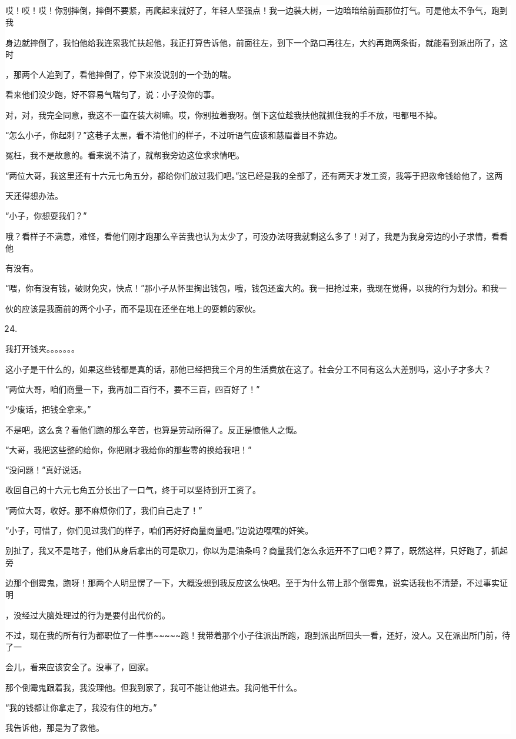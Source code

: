 哎！哎！哎！你别摔倒，摔倒不要紧，再爬起来就好了，年轻人坚强点！我一边装大树，一边暗暗给前面那位打气。可是他太不争气，跑到我

身边就摔倒了，我怕他给我连累我忙扶起他，我正打算告诉他，前面往左，到下一个路口再往左，大约再跑两条街，就能看到派出所了，这时

，那两个人追到了，看他摔倒了，停下来没说别的一个劲的喘。 

看来他们没少跑，好不容易气喘匀了，说：小子没你的事。 

对，对，我完全同意，我这不一直在装大树嘛。哎，你别拉着我呀。倒下这位趁我扶他就抓住我的手不放，甩都甩不掉。 

“怎么小子，你起刺？”这巷子太黑，看不清他们的样子，不过听语气应该和慈眉善目不靠边。 

冤枉，我不是故意的。看来说不清了，就帮我旁边这位求求情吧。 

“两位大哥，我这里还有十六元七角五分，都给你们放过我们吧。”这已经是我的全部了，还有两天才发工资，我等于把救命钱给他了，这两

天还得想办法。 

“小子，你想耍我们？” 

哦？看样子不满意，难怪，看他们刚才跑那么辛苦我也认为太少了，可没办法呀我就剩这么多了！对了，我是为我身旁边的小子求情，看看他

有没有。 

“喂，你有没有钱，破财免灾，快点！”那小子从怀里掏出钱包，哦，钱包还蛮大的。我一把抢过来，我现在觉得，以我的行为划分。和我一

伙的应该是我面前的两个小子，而不是现在还坐在地上的耍赖的家伙。

24.

我打开钱夹。。。。。。。 

这小子是干什么的，如果这些钱都是真的话，那他已经把我三个月的生活费放在这了。社会分工不同有这么大差别吗，这小子才多大？ 

“两位大哥，咱们商量一下，我再加二百行不，要不三百，四百好了！” 

“少废话，把钱全拿来。” 

不是吧，这么贪？看他们跑的那么辛苦，也算是劳动所得了。反正是慷他人之慨。 

“大哥，我把这些整的给你，你把刚才我给你的那些零的换给我吧！” 

“没问题！”真好说话。 

收回自己的十六元七角五分长出了一口气，终于可以坚持到开工资了。 

“两位大哥，收好。那不麻烦你们了，我们自己走了！” 

“小子，可惜了，你们见过我们的样子，咱们再好好商量商量吧。”边说边嘿嘿的奸笑。 

别扯了，我又不是瞎子，他们从身后拿出的可是砍刀，你以为是油条吗？商量我们怎么永远开不了口吧？算了，既然这样，只好跑了，抓起旁

边那个倒霉鬼，跑呀！那两个人明显愣了一下，大概没想到我反应这么快吧。至于为什么带上那个倒霉鬼，说实话我也不清楚，不过事实证明

，没经过大脑处理过的行为是要付出代价的。 

不过，现在我的所有行为都职位了一件事~~~~~跑！我带着那个小子往派出所跑，跑到派出所回头一看，还好，没人。又在派出所门前，待了一

会儿，看来应该安全了。没事了，回家。 

那个倒霉鬼跟着我，我没理他。但我到家了，我可不能让他进去。我问他干什么。 

“我的钱都让你拿走了，我没有住的地方。” 

我告诉他，那是为了救他。 
